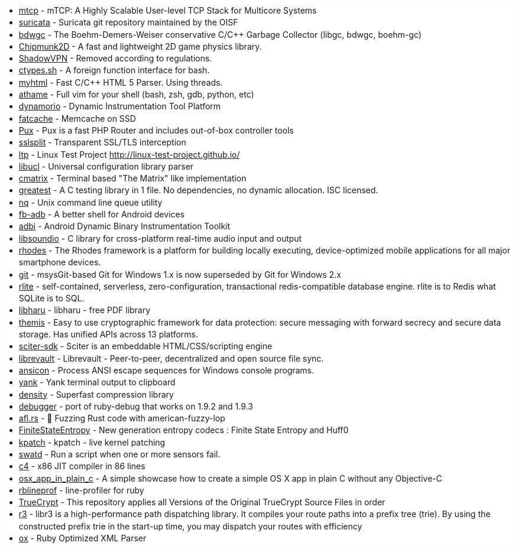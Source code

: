 - [mtcp](https://github.com/mtcp-stack/mtcp) - mTCP: A Highly Scalable User-level TCP Stack for Multicore Systems
- [suricata](https://github.com/OISF/suricata) - Suricata git repository maintained by the OISF
- [bdwgc](https://github.com/ivmai/bdwgc) - The Boehm-Demers-Weiser conservative C/C++ Garbage Collector (libgc, bdwgc, boehm-gc)
- [Chipmunk2D](https://github.com/slembcke/Chipmunk2D) - A fast and lightweight 2D game physics library.
- [ShadowVPN](https://github.com/clowwindy/ShadowVPN) - Removed according to regulations.
- [ctypes.sh](https://github.com/taviso/ctypes.sh) - A foreign function interface for bash.
- [myhtml](https://github.com/lexborisov/myhtml) - Fast C/C++ HTML 5 Parser. Using threads.
- [athame](https://github.com/ardagnir/athame) - Full vim for your shell (bash, zsh, gdb, python, etc)
- [dynamorio](https://github.com/DynamoRIO/dynamorio) - Dynamic Instrumentation Tool Platform
- [fatcache](https://github.com/twitter/fatcache) - Memcache on SSD
- [Pux](https://github.com/c9s/Pux) - Pux is a fast PHP Router and includes out-of-box controller tools
- [sslsplit](https://github.com/droe/sslsplit) - Transparent SSL/TLS interception
- [ltp](https://github.com/linux-test-project/ltp) - Linux Test Project http://linux-test-project.github.io/
- [libucl](https://github.com/vstakhov/libucl) - Universal configuration library parser
- [cmatrix](https://github.com/abishekvashok/cmatrix) - Terminal based "The Matrix" like implementation
- [greatest](https://github.com/silentbicycle/greatest) - A C testing library in 1 file. No dependencies, no dynamic allocation. ISC licensed.
- [nq](https://github.com/leahneukirchen/nq) - Unix command line queue utility
- [fb-adb](https://github.com/facebook/fb-adb) - A better shell for Android devices
- [adbi](https://github.com/crmulliner/adbi) - Android Dynamic Binary Instrumentation Toolkit
- [libsoundio](https://github.com/andrewrk/libsoundio) - C library for cross-platform real-time audio input and output
- [rhodes](https://github.com/rhomobile/rhodes) - The Rhodes framework is a platform for building locally executing, device-optimized mobile applications for all major smartphone devices.
- [git](https://github.com/msysgit/git) - msysGit-based Git for Windows 1.x is now superseded by Git for Windows 2.x
- [rlite](https://github.com/seppo0010/rlite) - self-contained, serverless, zero-configuration, transactional redis-compatible database engine. rlite is to Redis what SQLite is to SQL.
- [libharu](https://github.com/libharu/libharu) - libharu - free PDF library
- [themis](https://github.com/cossacklabs/themis) - Easy to use cryptographic framework for data protection: secure messaging with forward secrecy and secure data storage. Has unified APIs across 13 platforms.
- [sciter-sdk](https://github.com/c-smile/sciter-sdk) - Sciter is an embeddable HTML/CSS/scripting engine
- [librevault](https://github.com/Librevault/librevault) - Librevault - Peer-to-peer, decentralized and open source file sync.
- [ansicon](https://github.com/adoxa/ansicon) - Process ANSI escape sequences for Windows console programs.
- [yank](https://github.com/mptre/yank) - Yank terminal output to clipboard
- [density](https://github.com/centaurean/density) - Superfast compression library
- [debugger](https://github.com/cldwalker/debugger) - port of ruby-debug that works on 1.9.2 and 1.9.3
- [afl.rs](https://github.com/rust-fuzz/afl.rs) - 🐇 Fuzzing Rust code with american-fuzzy-lop
- [FiniteStateEntropy](https://github.com/Cyan4973/FiniteStateEntropy) - New generation entropy codecs : Finite State Entropy and Huff0
- [kpatch](https://github.com/dynup/kpatch) - kpatch - live kernel patching
- [swatd](https://github.com/defuse/swatd) - Run a script when one or more sensors fail.
- [c4](https://github.com/EarlGray/c4) - x86 JIT compiler in 86 lines
- [osx_app_in_plain_c](https://github.com/jimon/osx_app_in_plain_c) - A simple showcase how to create a simple OS X app in plain C without any Objective-C
- [rblineprof](https://github.com/tmm1/rblineprof) - line-profiler for ruby
- [TrueCrypt](https://github.com/FreeApophis/TrueCrypt) - This repository applies all Versions of the Original TrueCrypt Source Files in order
- [r3](https://github.com/c9s/r3) - libr3 is a high-performance path dispatching library. It compiles your route paths into a prefix tree (trie). By using the constructed prefix trie in the start-up time, you may dispatch your routes with efficiency
- [ox](https://github.com/ohler55/ox) - Ruby Optimized XML Parser